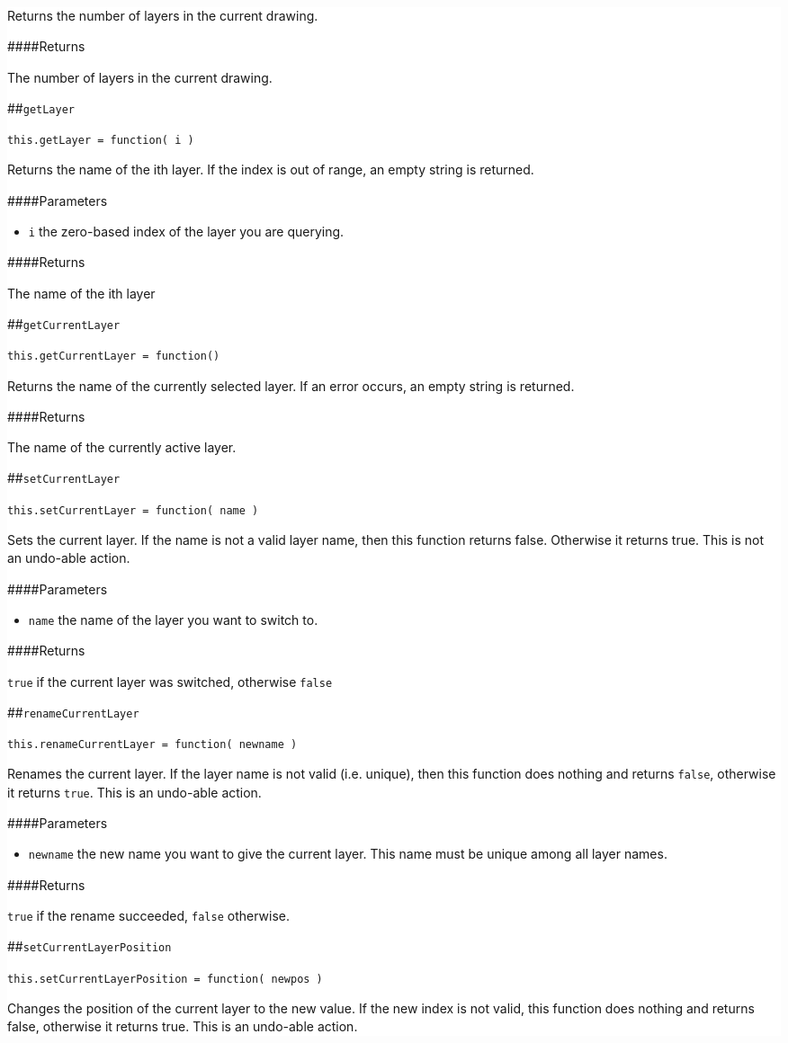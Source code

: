 Returns the number of layers in the current drawing.

####Returns

The number of layers in the current drawing.

##`getLayer`

	this.getLayer = function( i )

Returns the name of the ith layer.  If the index is out of range, an empty string is returned.

####Parameters
* `i` the zero-based index of the layer you are querying.

####Returns

The name of the ith layer

##`getCurrentLayer`

	this.getCurrentLayer = function()

Returns the name of the currently selected layer.  If an error occurs, an empty string is returned.

####Returns

The name of the currently active layer.

##`setCurrentLayer`

	this.setCurrentLayer = function( name )

Sets the current layer.  If the name is not a valid layer name, then this function returns false.  Otherwise it returns true.  This is not an undo-able action.

####Parameters

* `name` the name of the layer you want to switch to.

####Returns

`true` if the current layer was switched, otherwise `false`

##`renameCurrentLayer`

	this.renameCurrentLayer = function( newname )

Renames the current layer. If the layer name is not valid (i.e. unique), then this function does nothing and returns `false`, otherwise it returns `true`. This is an undo-able action.

####Parameters

* `newname` the new name you want to give the current layer. This name must be unique among all layer names.

####Returns

`true` if the rename succeeded, `false` otherwise.

##`setCurrentLayerPosition`

	this.setCurrentLayerPosition = function( newpos )

Changes the position of the current layer to the new value.  If the new index is not valid, this function does nothing and returns false, otherwise it returns true.  This is an undo-able action.
